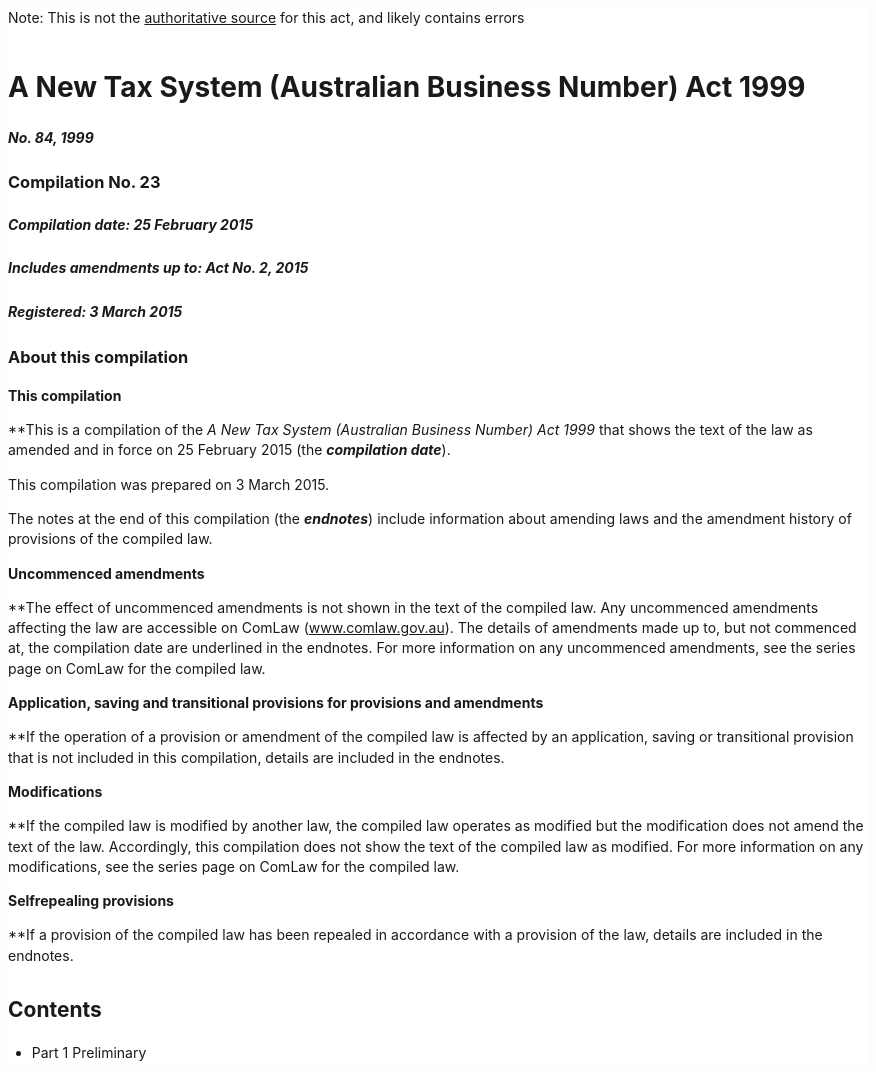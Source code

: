 Note: This is not the [authoritative source](https://www.comlaw.gov.au/Details/C2015C00037) for this act, and likely contains errors

# A New Tax System (Australian Business Number) Act 1999

##### No. 84, 1999

### Compilation No. 23

##### Compilation date: 25 February 2015

##### Includes amendments up to: Act No. 2, 2015

##### Registered: 3 March 2015

### About this compilation

**This compilation**

**This is a compilation of the _A New Tax System (Australian Business Number) Act 1999_ that shows the text of the law as amended and in force on 25 February 2015 (the **_compilation date_**).

This compilation was prepared on 3 March 2015.

The notes at the end of this compilation (the **_endnotes_**) include information about amending laws and the amendment history of provisions of the compiled law.

**Uncommenced amendments**

**The effect of uncommenced amendments is not shown in the text of the compiled law. Any uncommenced amendments affecting the law are accessible on ComLaw (www.comlaw.gov.au). The details of amendments made up to, but not commenced at, the compilation date are underlined in the endnotes. For more information on any uncommenced amendments, see the series page on ComLaw for the compiled law.

**Application, saving and transitional provisions for provisions and amendments**

**If the operation of a provision or amendment of the compiled law is affected by an application, saving or transitional provision that is not included in this compilation, details are included in the endnotes.

**Modifications**

**If the compiled law is modified by another law, the compiled law operates as modified but the modification does not amend the text of the law. Accordingly, this compilation does not show the text of the compiled law as modified. For more information on any modifications, see the series page on ComLaw for the compiled law.

**Selfrepealing provisions**

**If a provision of the compiled law has been repealed in accordance with a provision of the law, details are included in the endnotes.

## Contents

  * Part 1 Preliminary 
